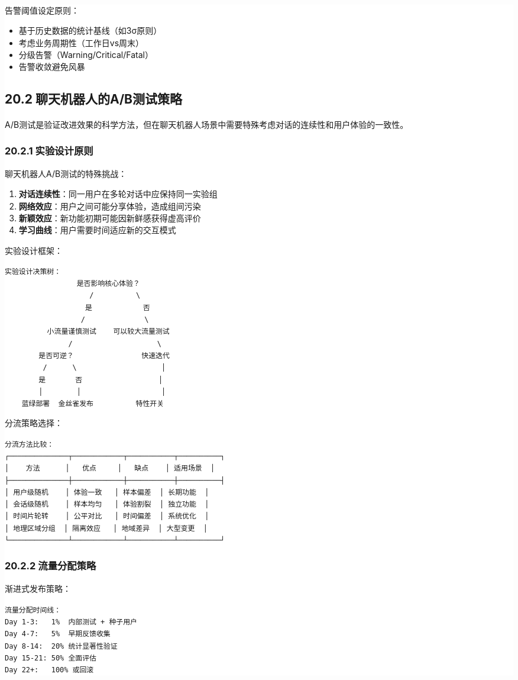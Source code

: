 告警阈值设定原则：
- 基于历史数据的统计基线（如3σ原则）
- 考虑业务周期性（工作日vs周末）
- 分级告警（Warning/Critical/Fatal）
- 告警收敛避免风暴

## 20.2 聊天机器人的A/B测试策略

A/B测试是验证改进效果的科学方法，但在聊天机器人场景中需要特殊考虑对话的连续性和用户体验的一致性。

### 20.2.1 实验设计原则

聊天机器人A/B测试的特殊挑战：

1. **对话连续性**：同一用户在多轮对话中应保持同一实验组
2. **网络效应**：用户之间可能分享体验，造成组间污染
3. **新颖效应**：新功能初期可能因新鲜感获得虚高评价
4. **学习曲线**：用户需要时间适应新的交互模式

实验设计框架：

```
实验设计决策树：
                 是否影响核心体验？
                    /          \
                   是            否
                  /              \
          小流量谨慎测试    可以较大流量测试
               /                    \
        是否可逆？                快速迭代
         /      \                    │
        是       否                  │
        │        │                   │
    蓝绿部署  金丝雀发布          特性开关
```

分流策略选择：

```python
分流方法比较：
┌──────────────┬────────────┬───────────┬──────────┐
│    方法      │   优点     │   缺点    │ 适用场景  │
├──────────────┼────────────┼───────────┼──────────┤
│ 用户级随机    │ 体验一致   │ 样本偏差  │ 长期功能  │
│ 会话级随机    │ 样本均匀   │ 体验割裂  │ 独立功能  │
│ 时间片轮转    │ 公平对比   │ 时间偏差  │ 系统优化  │
│ 地理区域分组  │ 隔离效应   │ 地域差异  │ 大型变更  │
└──────────────┴────────────┴───────────┴──────────┘
```

### 20.2.2 流量分配策略

渐进式发布策略：

```
流量分配时间线：
Day 1-3:   1%  内部测试 + 种子用户
Day 4-7:   5%  早期反馈收集
Day 8-14:  20% 统计显著性验证  
Day 15-21: 50% 全面评估
Day 22+:   100% 或回滚
```
